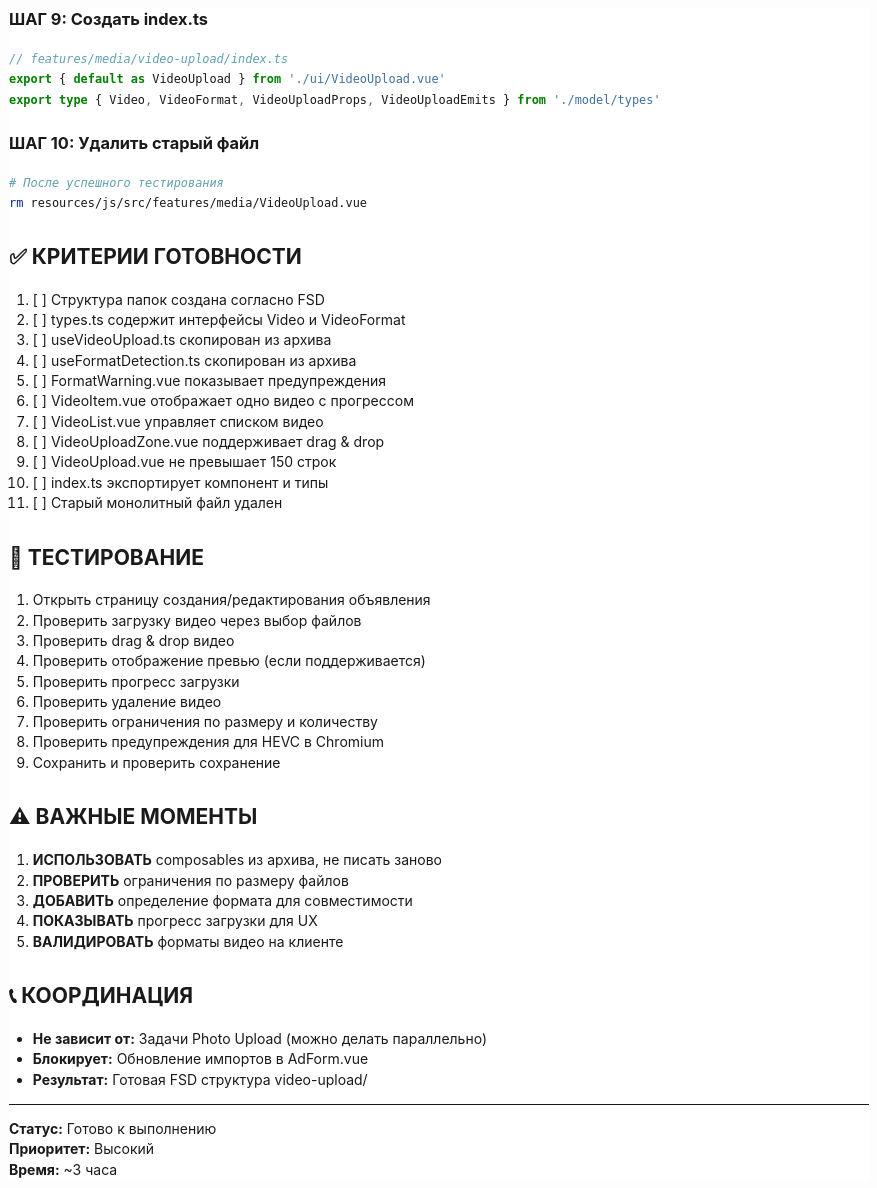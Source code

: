 
### ШАГ 9: Создать index.ts
```typescript
// features/media/video-upload/index.ts
export { default as VideoUpload } from './ui/VideoUpload.vue'
export type { Video, VideoFormat, VideoUploadProps, VideoUploadEmits } from './model/types'
```

### ШАГ 10: Удалить старый файл
```bash
# После успешного тестирования
rm resources/js/src/features/media/VideoUpload.vue
```

## ✅ КРИТЕРИИ ГОТОВНОСТИ

1. [ ] Структура папок создана согласно FSD
2. [ ] types.ts содержит интерфейсы Video и VideoFormat
3. [ ] useVideoUpload.ts скопирован из архива
4. [ ] useFormatDetection.ts скопирован из архива  
5. [ ] FormatWarning.vue показывает предупреждения
6. [ ] VideoItem.vue отображает одно видео с прогрессом
7. [ ] VideoList.vue управляет списком видео
8. [ ] VideoUploadZone.vue поддерживает drag & drop
9. [ ] VideoUpload.vue не превышает 150 строк
10. [ ] index.ts экспортирует компонент и типы
11. [ ] Старый монолитный файл удален

## 🧪 ТЕСТИРОВАНИЕ

1. Открыть страницу создания/редактирования объявления
2. Проверить загрузку видео через выбор файлов
3. Проверить drag & drop видео
4. Проверить отображение превью (если поддерживается)
5. Проверить прогресс загрузки
6. Проверить удаление видео
7. Проверить ограничения по размеру и количеству
8. Проверить предупреждения для HEVC в Chromium
9. Сохранить и проверить сохранение

## ⚠️ ВАЖНЫЕ МОМЕНТЫ

1. **ИСПОЛЬЗОВАТЬ** composables из архива, не писать заново
2. **ПРОВЕРИТЬ** ограничения по размеру файлов
3. **ДОБАВИТЬ** определение формата для совместимости
4. **ПОКАЗЫВАТЬ** прогресс загрузки для UX
5. **ВАЛИДИРОВАТЬ** форматы видео на клиенте

## 📞 КООРДИНАЦИЯ

- **Не зависит от:** Задачи Photo Upload (можно делать параллельно)
- **Блокирует:** Обновление импортов в AdForm.vue
- **Результат:** Готовая FSD структура video-upload/

---
**Статус:** Готово к выполнению  
**Приоритет:** Высокий  
**Время:** ~3 часа
